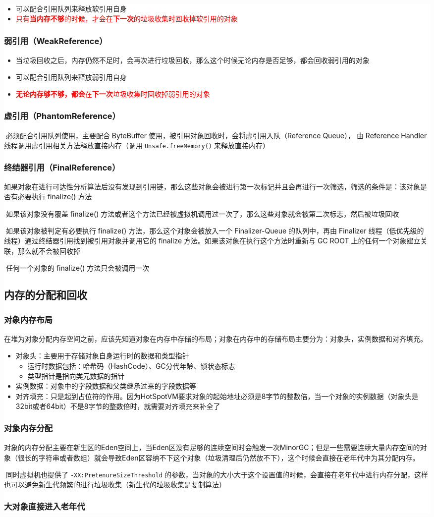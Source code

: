 - 可以配合引用队列来释放软引用自身 
- <font color=red>只有**当内存不够**的时候，才会在**下一次**的垃圾收集时回收掉软引用的对象</font>



### 弱引用（WeakReference） 

- 当垃圾回收之后，内存仍然不足时，会再次进行垃圾回收，那么这个时候无论内存是否足够，都会回收弱引用的对象

- 可以配合引用队列来释放弱引用自身 
- <font color=red>**无论内存够不够，都会**在**下一次**垃圾收集时回收掉弱引用的对象</font>



### 虚引用（PhantomReference） 

​		必须配合引用队列使用，主要配合 ByteBuffer 使用，被引用对象回收时，会将虚引用入队（Reference Queue）， 由 Reference Handler 线程调用虚引用相关方法释放直接内存（调用 `Unsafe.freeMemory()` 来释放直接内存）



### 终结器引用（FinalReference） 

​		如果对象在进行可达性分析算法后没有发现到引用链，那么这些对象会被进行第一次标记并且会再进行一次筛选，筛选的条件是：该对象是否有必要执行 finalize() 方法

​		如果该对象没有覆盖 finalize() 方法或者这个方法已经被虚拟机调用过一次了，那么这些对象就会被第二次标志，然后被垃圾回收

​		如果该对象被判定有必要执行 finalize() 方法，那么这个对象会被放入一个 Finalizer-Queue 的队列中，再由 Finalizer 线程（低优先级的线程）通过终结器引用找到被引用对象并调用它的 finalize 方法。如果该对象在执行这个方法时重新与 GC ROOT 上的任何一个对象建立关联，那么就不会被回收掉

​		任何一个对象的 finalize() 方法只会被调用一次



## 内存的分配和回收

### 对象内存布局

​		在堆为对象分配内存空间之前，应该先知道对象在内存中存储的布局；对象在内存中的存储布局主要分为：对象头，实例数据和对齐填充。

- 对象头：主要用于存储对象自身运行时的数据和类型指针
  - 运行时数据包括：哈希码（HashCode）、GC分代年龄、锁状态标志
  - 类型指针是指向类元数据的指针
- 实例数据：对象中的字段数据和父类继承过来的字段数据等
- 对齐填充：只是起到占位符的作用。因为HotSpotVM要求对象的起始地址必须是8字节的整数倍，当一个对象的实例数据（对象头是32bit或者64bit）不是8字节的整数倍时，就需要对齐填充来补全了



### 对象内存分配

​        对象的内存分配主要在新生区的Eden空间上，当Eden区没有足够的连续空间时会触发一次MinorGC；但是一些需要连续大量内存空间的对象（很长的字符串或者数组）就会导致Eden区容纳不下这个对象（垃圾清理后仍然放不下），这个时候会直接在老年代中为其分配内存。

​		同时虚拟机也提供了 `-XX:PretenureSizeThreshold` 的参数，当对象的大小大于这个设置值的时候，会直接在老年代中进行内存分配，这样也可以避免新生代频繁的进行垃圾收集（新生代的垃圾收集是复制算法）



### 大对象直接进入老年代
